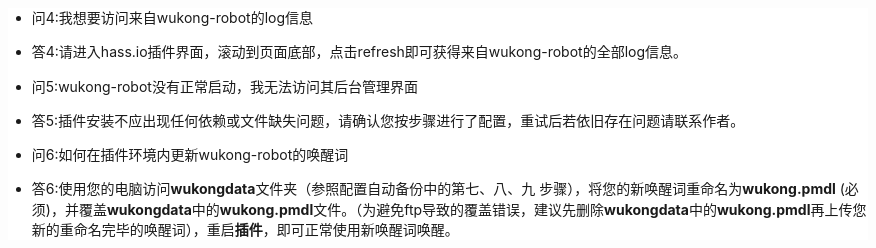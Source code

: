 - 问4:我想要访问来自wukong-robot的log信息
- 答4:请进入hass.io插件界面，滚动到页面底部，点击refresh即可获得来自wukong-robot的全部log信息。

- 问5:wukong-robot没有正常启动，我无法访问其后台管理界面
- 答5:插件安装不应出现任何依赖或文件缺失问题，请确认您按步骤进行了配置，重试后若依旧存在问题请联系作者。

- 问6:如何在插件环境内更新wukong-robot的唤醒词
- 答6:使用您的电脑访问**wukongdata**文件夹（参照配置自动备份中的第七、八、九 步骤），将您的新唤醒词重命名为**wukong.pmdl** (必须)，并覆盖**wukongdata**中的**wukong.pmdl**文件。（为避免ftp导致的覆盖错误，建议先删除**wukongdata**中的**wukong.pmdl**再上传您新的重命名完毕的唤醒词），重启**插件**，即可正常使用新唤醒词唤醒。
